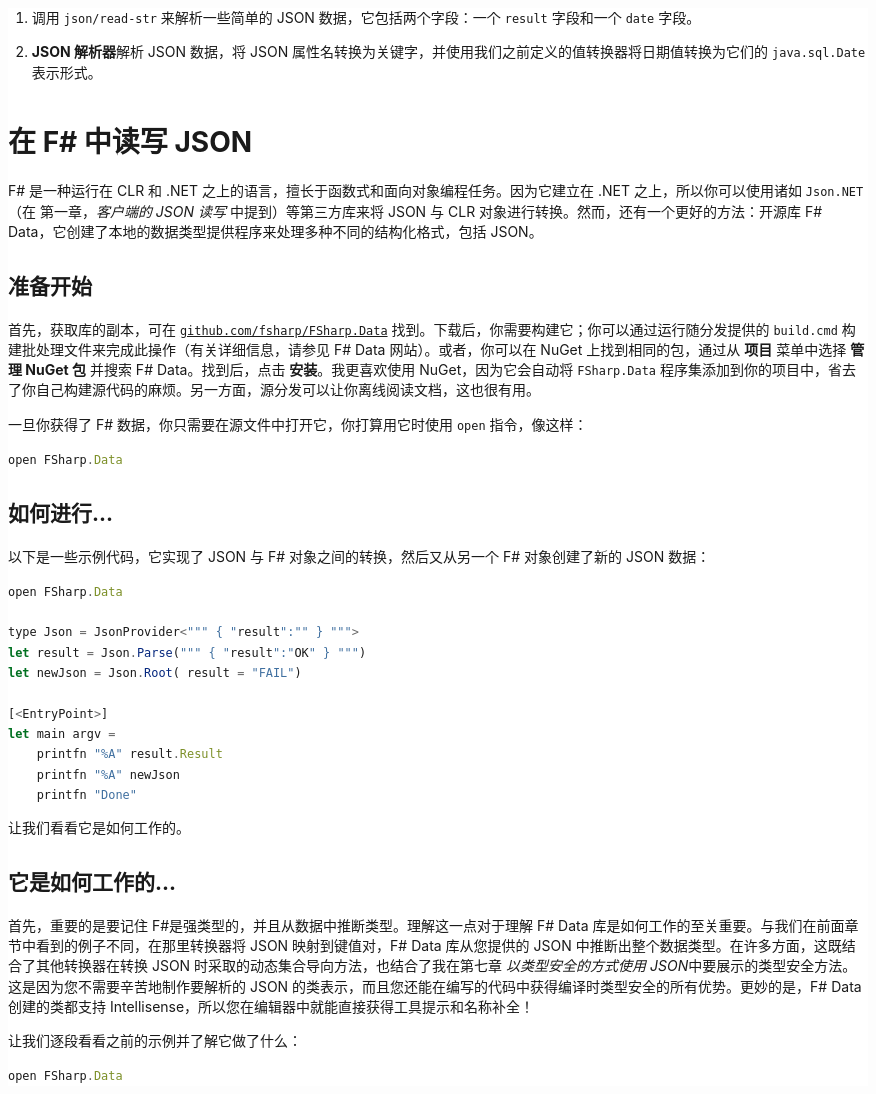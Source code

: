 1.  调用 `json/read-str` 来解析一些简单的 JSON 数据，它包括两个字段：一个 `result` 字段和一个 `date` 字段。

1.  **JSON 解析器**解析 JSON 数据，将 JSON 属性名转换为关键字，并使用我们之前定义的值转换器将日期值转换为它们的 `java.sql.Date` 表示形式。

# 在 F# 中读写 JSON

F# 是一种运行在 CLR 和 .NET 之上的语言，擅长于函数式和面向对象编程任务。因为它建立在 .NET 之上，所以你可以使用诸如 `Json.NET`（在 第一章，*客户端的 JSON 读写* 中提到）等第三方库来将 JSON 与 CLR 对象进行转换。然而，还有一个更好的方法：开源库 F# Data，它创建了本地的数据类型提供程序来处理多种不同的结构化格式，包括 JSON。

## 准备开始

首先，获取库的副本，可在 [`github.com/fsharp/FSharp.Data`](https://github.com/fsharp/FSharp.Data) 找到。下载后，你需要构建它；你可以通过运行随分发提供的 `build.cmd` 构建批处理文件来完成此操作（有关详细信息，请参见 F# Data 网站）。或者，你可以在 NuGet 上找到相同的包，通过从 **项目** 菜单中选择 **管理 NuGet 包** 并搜索 F# Data。找到后，点击 **安装**。我更喜欢使用 NuGet，因为它会自动将 `FSharp.Data` 程序集添加到你的项目中，省去了你自己构建源代码的麻烦。另一方面，源分发可以让你离线阅读文档，这也很有用。

一旦你获得了 F# 数据，你只需要在源文件中打开它，你打算用它时使用 `open` 指令，像这样：

```js
open FSharp.Data
```

## 如何进行...

以下是一些示例代码，它实现了 JSON 与 F# 对象之间的转换，然后又从另一个 F# 对象创建了新的 JSON 数据：

```js
open FSharp.Data

type Json = JsonProvider<""" { "result":"" } """>
let result = Json.Parse(""" { "result":"OK" } """)
let newJson = Json.Root( result = "FAIL")

[<EntryPoint>]
let main argv = 
    printfn "%A" result.Result
    printfn "%A" newJson
    printfn "Done"
```

让我们看看它是如何工作的。

## 它是如何工作的...

首先，重要的是要记住 F#是强类型的，并且从数据中推断类型。理解这一点对于理解 F# Data 库是如何工作的至关重要。与我们在前面章节中看到的例子不同，在那里转换器将 JSON 映射到键值对，F# Data 库从您提供的 JSON 中推断出整个数据类型。在许多方面，这既结合了其他转换器在转换 JSON 时采取的动态集合导向方法，也结合了我在第七章 *以类型安全的方式使用 JSON*中要展示的类型安全方法。这是因为您不需要辛苦地制作要解析的 JSON 的类表示，而且您还能在编写的代码中获得编译时类型安全的所有优势。更妙的是，F# Data 创建的类都支持 Intellisense，所以您在编辑器中就能直接获得工具提示和名称补全！

让我们逐段看看之前的示例并了解它做了什么：

```js
open FSharp.Data
```
